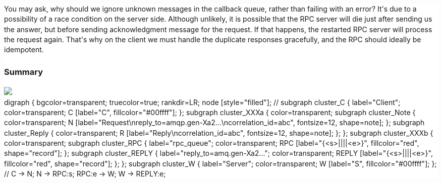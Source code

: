 You may ask, why should we ignore unknown messages in the callback
queue, rather than failing with an error? It's due to a possibility of
a race condition on the server side. Although unlikely, it is possible
that the RPC server will die just after sending us the answer, but
before sending acknowledgment message for the request. If that
happens, the restarted RPC server will process the request again.
That's why on the client we must handle the duplicate responses
gracefully, and the RPC should ideally be idempotent.

### Summary

<div class="diagram">
  <img src="/img/tutorials/python-six.png" height="200" />
  <div class="diagram_source">
    digraph {
      bgcolor=transparent;
      truecolor=true;
      rankdir=LR;
      node [style="filled"];
      //
      subgraph cluster_C {
        label="Client";
	color=transparent;
        C [label="C", fillcolor="#00ffff"];
      };
      subgraph cluster_XXXa {
	color=transparent;
      subgraph cluster_Note {
	color=transparent;
        N [label="Request\nreply_to=amqp.gen-Xa2...\ncorrelation_id=abc",
	   fontsize=12,
	   shape=note];
      };
      subgraph cluster_Reply {
	color=transparent;
        R [label="Reply\ncorrelation_id=abc",
	   fontsize=12,
	   shape=note];
      };
      };
      subgraph cluster_XXXb {
	color=transparent;
      subgraph cluster_RPC {
        label="rpc_queue";
	color=transparent;
        RPC [label="{&lt;s&gt;||||&lt;e&gt;}", fillcolor="red", shape="record"];
      };
      subgraph cluster_REPLY {
        label="reply_to=amq.gen-Xa2...";
	color=transparent;
        REPLY [label="{&lt;s&gt;||||&lt;e&gt;}", fillcolor="red", shape="record"];
      };
      };
      subgraph cluster_W {
        label="Server";
	color=transparent;
        W [label="S", fillcolor="#00ffff"];
      };
      //
      C -&gt; N;
      N -&gt; RPC:s;
      RPC:e -&gt; W;
      W -&gt; REPLY:e;